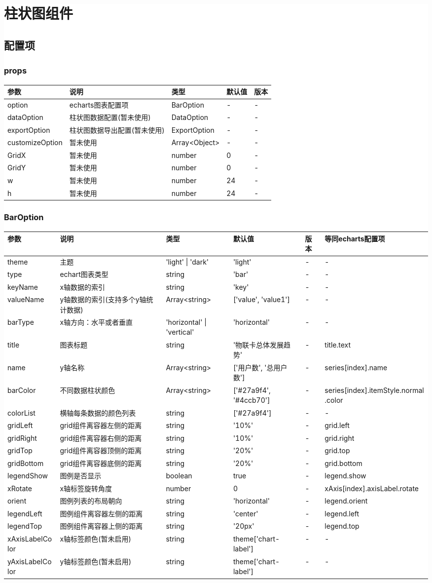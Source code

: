 [comment]: <> (2021/12/27 gqd 新增README文档;)

# 柱状图组件

## 配置项

### props

| 参数 | 说明 | 类型 | 默认值 | 版本 |
| :------- | :-- | :-- | :--- | :-------- |
| option | echarts图表配置项 | BarOption | - | - |
| dataOption | 柱状图数据配置(暂未使用) | DataOption | - | - |
| exportOption | 柱状图数据导出配置(暂未使用) | ExportOption | - | - |
| customizeOption | 暂未使用 | Array\<Object\> | - | - |
| GridX | 暂未使用 | number | 0 | - |
| GridY | 暂未使用 | number | 0 | - |
| w | 暂未使用 | number | 24 | - |
| h | 暂未使用 | number | 24 | - |

### BarOption

| 参数 | 说明 | 类型 | 默认值 | 版本 | 等同echarts配置项 |
| :------- | :-- | :-- | :--- | :-------- | :----- |
| theme | 主题 | 'light' \| 'dark' | 'light' | - | - |
| type | echart图表类型 | string | 'bar' | - | - |
| keyName | x轴数据的索引 | string | 'key' | - | - |
| valueName | y轴数据的索引(支持多个y轴统计数据) | Array\<string\> | ['value', 'value1'] | - | - |
| barType | x轴方向：水平或者垂直 | 'horizontal' \| 'vertical' | 'horizontal' | - | - |
| title | 图表标题 | string | '物联卡总体发展趋势' | - | title.text |
| name | y轴名称 | Array\<string\> | ['用户数', '总用户数'] | - | series[index].name |
| barColor | 不同数据柱状颜色 | Array\<string\> | ['#27a9f4', '#4ccb70'] | - | series[index].itemStyle.normal.color |
| colorList | 横轴每条数据的颜色列表 | string | ['#27a9f4'] | - | - |
| gridLeft | grid组件离容器左侧的距离 | string | '10%' | - | grid.left |
| gridRight | grid组件离容器右侧的距离 | string | '10%' | - | grid.right |
| gridTop | grid组件离容器顶侧的距离 | string | '20%' | - | grid.top |
| gridBottom | grid组件离容器底侧的距离 | string | '20%' | - | grid.bottom |
| legendShow | 图例是否显示 | boolean | true | - | legend.show |
| xRotate | x轴标签旋转角度 | number | 0 | - | xAxis[index].axisLabel.rotate |
| orient | 图例列表的布局朝向 | string | 'horizontal' | - | legend.orient |
| legendLeft | 图例组件离容器左侧的距离 | string | 'center' | - | legend.left |
| legendTop | 图例组件离容器上侧的距离 | string | '20px' | - | legend.top |
| xAxisLabelColor | x轴标签颜色(暂未启用) | string | theme['chart-label'] | - | - |
| yAxisLabelColor | y轴标签颜色(暂未启用) | string | theme['chart-label'] | - | - |